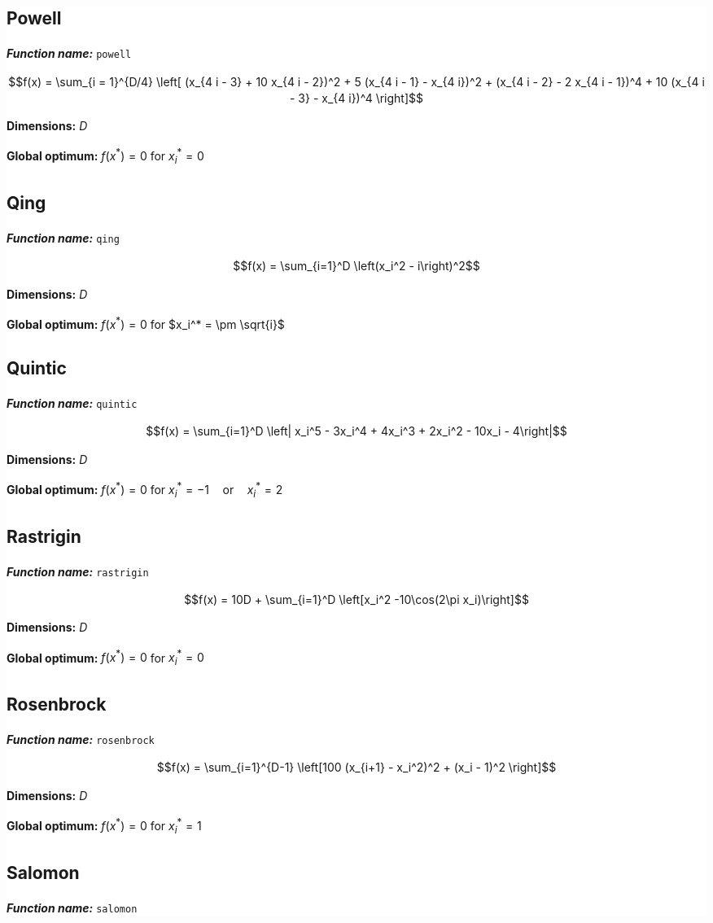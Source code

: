 ## Powell
***Function name:*** `powell`

```math
f(x) = \sum_{i = 1}^{D/4} \left[ (x_{4 i - 3} + 10 x_{4 i - 2})^2 + 5 (x_{4 i - 1} - x_{4 i})^2 + (x_{4 i - 2} - 2 x_{4 i - 1})^4 + 10 (x_{4 i - 3} - x_{4 i})^4 \right]
```

**Dimensions:** $D$

**Global optimum:** $`f(x^*) = 0`$ for $`x_i^* = 0`$

## Qing 
***Function name:*** `qing`

```math
f(x) = \sum_{i=1}^D \left(x_i^2 - i\right)^2
```

**Dimensions:** $D$

**Global optimum:** $`f(x^*) = 0`$ for $`x_i^* = \pm \sqrt{i}`$

## Quintic 
***Function name:*** `quintic`

```math
f(x) = \sum_{i=1}^D \left| x_i^5 - 3x_i^4 + 4x_i^3 + 2x_i^2 - 10x_i - 4\right|
```

**Dimensions:** $D$

**Global optimum:** $`f(x^*) = 0`$ for $`x_i^* = -1\quad \text{or} \quad x_i^* = 2`$

## Rastrigin 
***Function name:*** `rastrigin`

```math
f(x) = 10D + \sum_{i=1}^D \left[x_i^2 -10\cos(2\pi x_i)\right]
```

**Dimensions:** $D$

**Global optimum:** $`f(x^*) = 0`$ for $`x_i^* = 0`$

## Rosenbrock 
***Function name:*** `rosenbrock`

```math
f(x) = \sum_{i=1}^{D-1} \left[100 (x_{i+1} - x_i^2)^2 + (x_i - 1)^2 \right]
```

**Dimensions:** $D$

**Global optimum:** $`f(x^*) = 0`$ for $`x_i^* = 1`$

## Salomon 
***Function name:*** `salomon`
